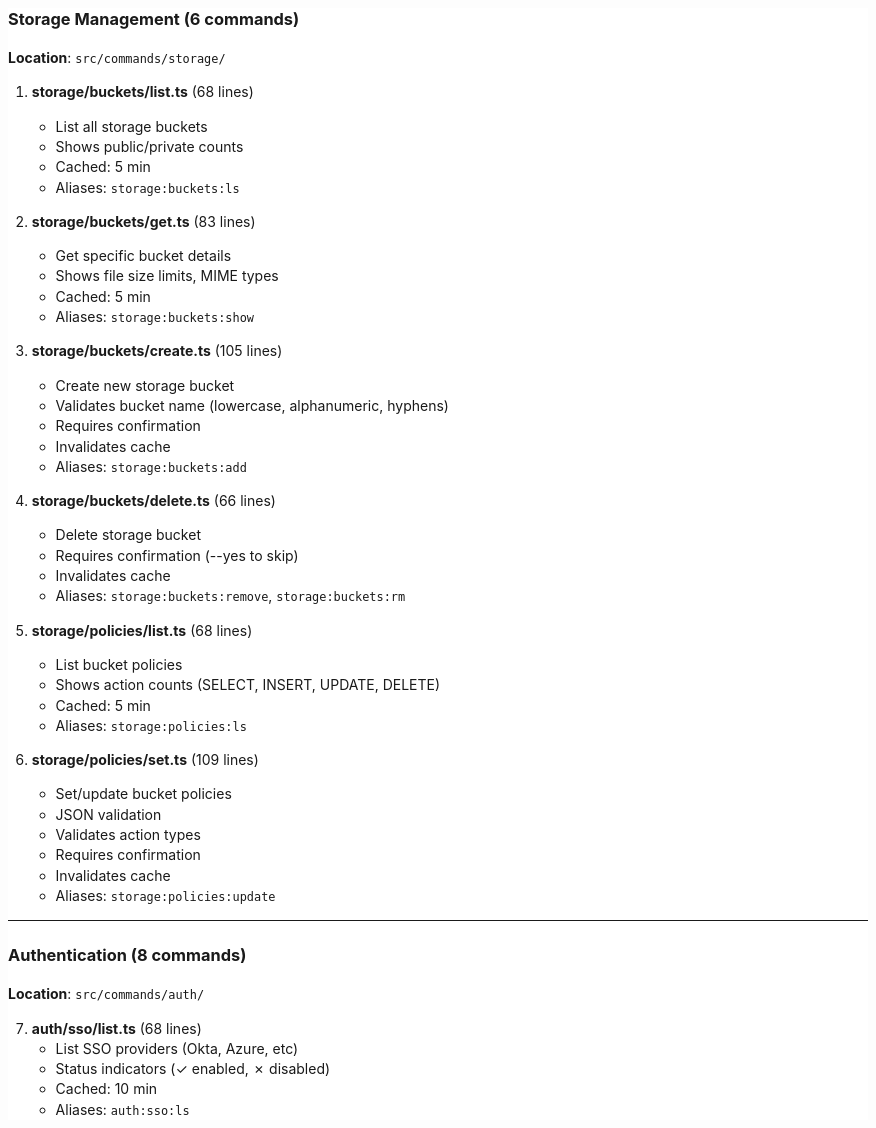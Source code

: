 ### Storage Management (6 commands)

**Location**: `src/commands/storage/`

1. **storage/buckets/list.ts** (68 lines)
   - List all storage buckets
   - Shows public/private counts
   - Cached: 5 min
   - Aliases: `storage:buckets:ls`

2. **storage/buckets/get.ts** (83 lines)
   - Get specific bucket details
   - Shows file size limits, MIME types
   - Cached: 5 min
   - Aliases: `storage:buckets:show`

3. **storage/buckets/create.ts** (105 lines)
   - Create new storage bucket
   - Validates bucket name (lowercase, alphanumeric, hyphens)
   - Requires confirmation
   - Invalidates cache
   - Aliases: `storage:buckets:add`

4. **storage/buckets/delete.ts** (66 lines)
   - Delete storage bucket
   - Requires confirmation (--yes to skip)
   - Invalidates cache
   - Aliases: `storage:buckets:remove`, `storage:buckets:rm`

5. **storage/policies/list.ts** (68 lines)
   - List bucket policies
   - Shows action counts (SELECT, INSERT, UPDATE, DELETE)
   - Cached: 5 min
   - Aliases: `storage:policies:ls`

6. **storage/policies/set.ts** (109 lines)
   - Set/update bucket policies
   - JSON validation
   - Validates action types
   - Requires confirmation
   - Invalidates cache
   - Aliases: `storage:policies:update`

---

### Authentication (8 commands)

**Location**: `src/commands/auth/`

7. **auth/sso/list.ts** (68 lines)
   - List SSO providers (Okta, Azure, etc)
   - Status indicators (✓ enabled, ✗ disabled)
   - Cached: 10 min
   - Aliases: `auth:sso:ls`
